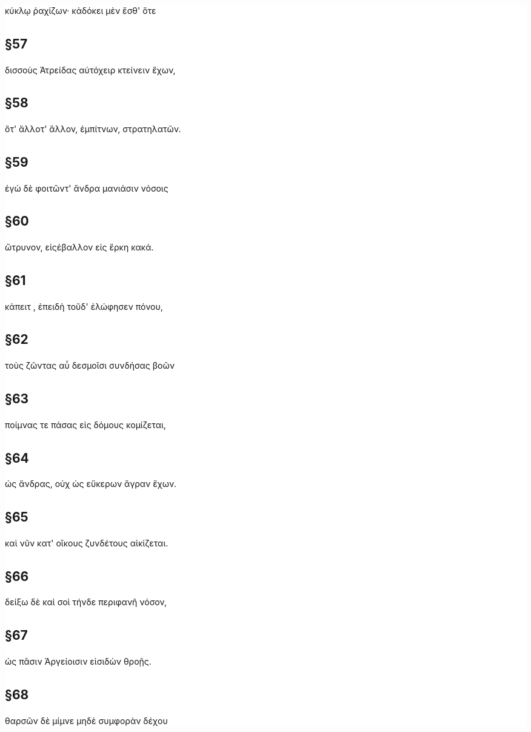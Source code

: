 κύκλῳ ῥαχίζων· κἀδόκει μὲν ἔσθ' ὅτε  

## §57  

δισσοὺς Ἀτρείδας αὐτόχειρ κτείνειν ἔχων,  

## §58  

ὅτ' ἄλλοτ' ἄλλον, ἐμπίτνων, στρατηλατῶν.  

## §59  

ἐγὼ δὲ φοιτῶντ' ἄνδρα μανιάσιν νόσοις  

## §60  

ὤτρυνον, εἰςέβαλλον εἰς ἕρκη κακά.  

## §61  

κἀπειτ , ἐπειδὴ τοῦδ' ἐλώφησεν πόνου,  

## §62  

τοὺς ζῶντας αὖ δεσμοῖσι συνδήσας βοῶν  

## §63  

ποίμνας τε πάσας εἰς δόμους κομίζεται,  

## §64  

ὡς ἄνδρας, οὐχ ὡς εὔκερων ἄγραν ἔχων.  

## §65  

καὶ νῦν κατ' οἴκους ζυνδέτους αἰκίζεται.  

## §66  

δείξω δὲ καὶ σοὶ τήνδε περιφανῆ νόσον,  

## §67  

ὡς πᾶσιν Ἀργείοισιν εἰσιδὼν θροῇς.  

## §68  

θαρσῶν δὲ μίμνε μηδὲ συμφορὰν δέχου  
